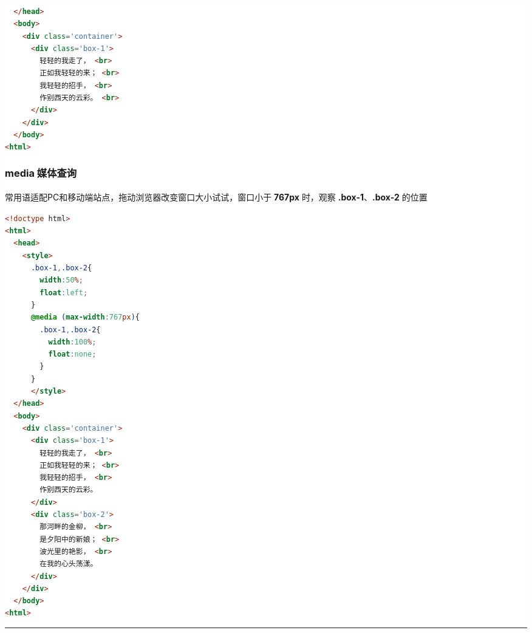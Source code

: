 ```html
  </head>
  <body>
    <div class='container'>
      <div class='box-1'>
        轻轻的我走了， <br>
        正如我轻轻的来； <br>
        我轻轻的招手， <br>
        作别西天的云彩。 <br>
      </div>
    </div>
  </body>
<html>
```

### media 媒体查询
常用语适配PC和移动端站点，拖动浏览器改变窗口大小试试，窗口小于 **767px** 时，观察 **.box-1**、**.box-2** 的位置
```html
<!doctype html>
<html>
  <head>
    <style>
      .box-1,.box-2{
        width:50%;
        float:left;
      }
      @media (max-width:767px){
        .box-1,.box-2{
          width:100%;
          float:none;
        }
      }
      </style>
  </head>
  <body>
    <div class='container'>
      <div class='box-1'>
        轻轻的我走了， <br>
        正如我轻轻的来； <br>
        我轻轻的招手， <br>
        作别西天的云彩。 
      </div>
      <div class='box-2'>
        那河畔的金柳， <br>
        是夕阳中的新娘； <br>
        波光里的艳影， <br>
        在我的心头荡漾。
      </div>
    </div>
  </body>
<html>
```

-------

